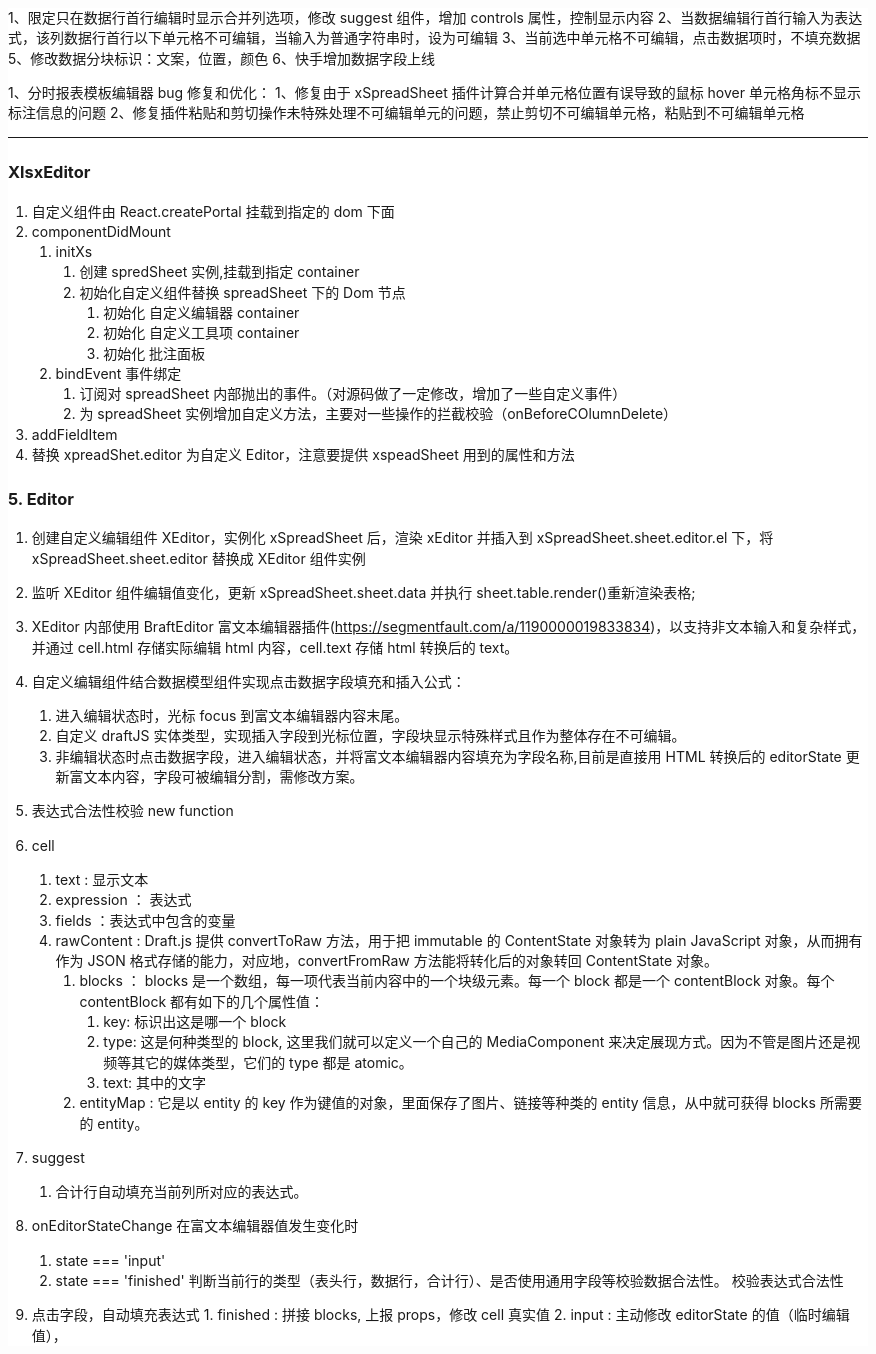 1、限定只在数据行首行编辑时显示合并列选项，修改 suggest 组件，增加 controls 属性，控制显示内容
2、当数据编辑行首行输入为表达式，该列数据行首行以下单元格不可编辑，当输入为普通字符串时，设为可编辑
3、当前选中单元格不可编辑，点击数据项时，不填充数据
5、修改数据分块标识：文案，位置，颜色
6、快手增加数据字段上线

1、分时报表模板编辑器 bug 修复和优化：
1、修复由于 xSpreadSheet 插件计算合并单元格位置有误导致的鼠标 hover 单元格角标不显示标注信息的问题
2、修复插件粘贴和剪切操作未特殊处理不可编辑单元的问题，禁止剪切不可编辑单元格，粘贴到不可编辑单元格

---

### XlsxEditor

1. 自定义组件由 React.createPortal 挂载到指定的 dom 下面
2. componentDidMount
   1. initXs
      1. 创建 spredSheet 实例,挂载到指定 container
      2. 初始化自定义组件替换 spreadSheet 下的 Dom 节点
         1. 初始化 自定义编辑器 container
         2. 初始化 自定义工具项 container
         3. 初始化 批注面板
   2. bindEvent 事件绑定
      1. 订阅对 spreadSheet 内部抛出的事件。（对源码做了一定修改，增加了一些自定义事件）
      2. 为 spreadSheet 实例增加自定义方法，主要对一些操作的拦截校验（onBeforeCOlumnDelete）
3. addFieldItem
4. 替换 xpreadShet.editor 为自定义 Editor，注意要提供 xspeadSheet 用到的属性和方法

### 5. Editor

1.  创建自定义编辑组件 XEditor，实例化 xSpreadSheet 后，渲染 xEditor 并插入到 xSpreadSheet.sheet.editor.el 下，将 xSpreadSheet.sheet.editor 替换成 XEditor 组件实例
2.  监听 XEditor 组件编辑值变化，更新 xSpreadSheet.sheet.data 并执行 sheet.table.render()重新渲染表格;
3.  XEditor 内部使用 BraftEditor 富文本编辑器插件(https://segmentfault.com/a/1190000019833834)，以支持非文本输入和复杂样式，并通过 cell.html 存储实际编辑 html 内容，cell.text 存储 html 转换后的 text。

4.  自定义编辑组件结合数据模型组件实现点击数据字段填充和插入公式：
    1. 进入编辑状态时，光标 focus 到富文本编辑器内容末尾。
    2. 自定义 draftJS 实体类型，实现插入字段到光标位置，字段块显示特殊样式且作为整体存在不可编辑。
    3. 非编辑状态时点击数据字段，进入编辑状态，并将富文本编辑器内容填充为字段名称,目前是直接用 HTML 转换后的 editorState 更新富文本内容，字段可被编辑分割，需修改方案。
5.  表达式合法性校验 new function
6.  cell
    1. text : 显示文本
    2. expression ： 表达式
    3. fields ：表达式中包含的变量
    4. rawContent : Draft.js 提供 convertToRaw 方法，用于把 immutable 的 ContentState 对象转为 plain JavaScript 对象，从而拥有作为 JSON 格式存储的能力，对应地，convertFromRaw 方法能将转化后的对象转回 ContentState 对象。
       1. blocks ： blocks 是一个数组，每一项代表当前内容中的一个块级元素。每一个 block 都是一个 contentBlock 对象。每个 contentBlock 都有如下的几个属性值：
          1. key: 标识出这是哪一个 block
          2. type: 这是何种类型的 block, 这里我们就可以定义一个自己的 MediaComponent 来决定展现方式。因为不管是图片还是视频等其它的媒体类型，它们的 type 都是 atomic。
          3. text: 其中的文字
       2. entityMap : 它是以 entity 的 key 作为键值的对象，里面保存了图片、链接等种类的 entity 信息，从中就可获得 blocks 所需要的 entity。
7.  suggest
    1. 合计行自动填充当前列所对应的表达式。
8.  onEditorStateChange 在富文本编辑器值发生变化时
    1.  state === 'input'
    2.  state === 'finished' 判断当前行的类型（表头行，数据行，合计行）、是否使用通用字段等校验数据合法性。 校验表达式合法性
9.  点击字段，自动填充表达式 1. finished : 拼接 blocks, 上报 props，修改 cell 真实值 2. input : 主动修改 editorState 的值（临时编辑值），
